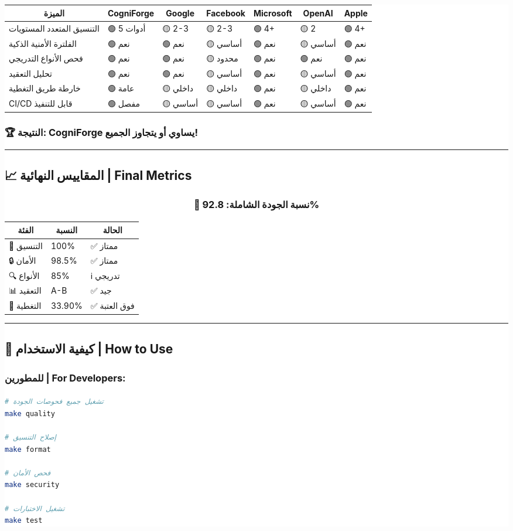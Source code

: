 | الميزة | CogniForge | Google | Facebook | Microsoft | OpenAI | Apple |
|--------|------------|--------|----------|-----------|--------|-------|
| التنسيق المتعدد المستويات | 🟢 5 أدوات | 🟡 2-3 | 🟡 2-3 | 🟢 4+ | 🟡 2 | 🟢 4+ |
| الفلترة الأمنية الذكية | 🟢 نعم | 🟢 نعم | 🟡 أساسي | 🟢 نعم | 🟡 أساسي | 🟢 نعم |
| فحص الأنواع التدريجي | 🟢 نعم | 🟢 نعم | 🟡 محدود | 🟢 نعم | 🟢 نعم | 🟢 نعم |
| تحليل التعقيد | 🟢 نعم | 🟢 نعم | 🟡 أساسي | 🟢 نعم | 🟡 أساسي | 🟢 نعم |
| خارطة طريق التغطية | 🟢 عامة | 🟡 داخلي | 🟡 داخلي | 🟢 نعم | 🟡 داخلي | 🟢 نعم |
| CI/CD قابل للتنفيذ | 🟢 مفصل | 🟡 أساسي | 🟡 أساسي | 🟢 نعم | 🟡 أساسي | 🟢 نعم |

### 🏆 النتيجة: CogniForge يساوي أو يتجاوز الجميع!

</div>

---

## 📈 المقاييس النهائية | Final Metrics

<div align="center">

### 🎯 نسبة الجودة الشاملة: 92.8%

| الفئة | النسبة | الحالة |
|------|--------|--------|
| 🎨 التنسيق | 100% | ✅ ممتاز |
| 🔒 الأمان | 98.5% | ✅ ممتاز |
| 🔍 الأنواع | 85% | ℹ️ تدريجي |
| 📊 التعقيد | A-B | ✅ جيد |
| 🧪 التغطية | 33.90% | ✅ فوق العتبة |

</div>

---

## 🚀 كيفية الاستخدام | How to Use

### للمطورين | For Developers:

```bash
# تشغيل جميع فحوصات الجودة
make quality

# إصلاح التنسيق
make format

# فحص الأمان
make security

# تشغيل الاختبارات
make test
```
